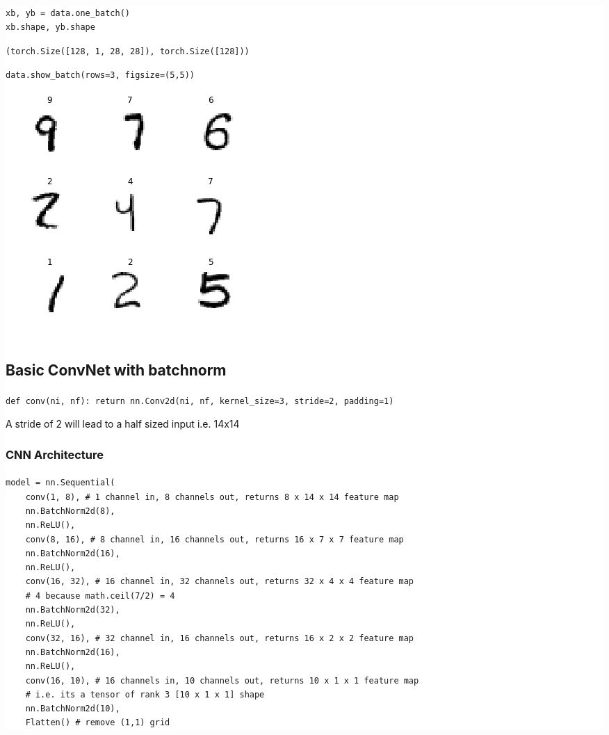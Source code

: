 
```
xb, yb = data.one_batch()
xb.shape, yb.shape
```




    (torch.Size([128, 1, 28, 28]), torch.Size([128]))




```
data.show_batch(rows=3, figsize=(5,5))
```


![png](resnet_files/resnet_29_0.png)


## Basic ConvNet with batchnorm


```
def conv(ni, nf): return nn.Conv2d(ni, nf, kernel_size=3, stride=2, padding=1)
```

A stride of 2 will lead to a half sized input i.e. 14x14

### CNN Architecture


```
model = nn.Sequential(
    conv(1, 8), # 1 channel in, 8 channels out, returns 8 x 14 x 14 feature map
    nn.BatchNorm2d(8),
    nn.ReLU(),
    conv(8, 16), # 8 channel in, 16 channels out, returns 16 x 7 x 7 feature map
    nn.BatchNorm2d(16),
    nn.ReLU(),
    conv(16, 32), # 16 channel in, 32 channels out, returns 32 x 4 x 4 feature map
    # 4 because math.ceil(7/2) = 4
    nn.BatchNorm2d(32),
    nn.ReLU(),
    conv(32, 16), # 32 channel in, 16 channels out, returns 16 x 2 x 2 feature map
    nn.BatchNorm2d(16),
    nn.ReLU(),
    conv(16, 10), # 16 channels in, 10 channels out, returns 10 x 1 x 1 feature map 
    # i.e. its a tensor of rank 3 [10 x 1 x 1] shape
    nn.BatchNorm2d(10),
    Flatten() # remove (1,1) grid
```